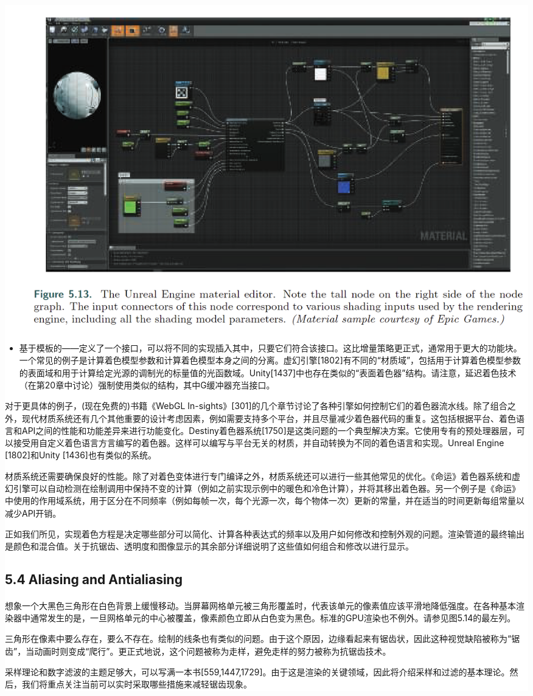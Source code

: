 ![image-20230707172025802](chap5.assets/image-20230707172025802.png)

- 基于模板的——定义了一个接口，可以将不同的实现插入其中，只要它们符合该接口。这比增量策略更正式，通常用于更大的功能块。一个常见的例子是计算着色模型参数和计算着色模型本身之间的分离。虚幻引擎[1802]有不同的“材质域”，包括用于计算着色模型参数的表面域和用于计算给定光源的调制光的标量值的光函数域。Unity[1437]中也存在类似的“表面着色器”结构。请注意，延迟着色技术（在第20章中讨论）强制使用类似的结构，其中G缓冲器充当接口。

对于更具体的例子，(现在免费的)书籍《WebGL In-sights》[301]的几个章节讨论了各种引擎如何控制它们的着色器流水线。除了组合之外，现代材质系统还有几个其他重要的设计考虑因素，例如需要支持多个平台，并且尽量减少着色器代码的重复。这包括根据平台、着色语言和API之间的性能和功能差异来进行功能变化。Destiny着色器系统[1750]是这类问题的一个典型解决方案。它使用专有的预处理器层，可以接受用自定义着色语言方言编写的着色器。这样可以编写与平台无关的材质，并自动转换为不同的着色语言和实现。Unreal Engine [1802]和Unity [1436]也有类似的系统。

材质系统还需要确保良好的性能。除了对着色变体进行专门编译之外，材质系统还可以进行一些其他常见的优化。《命运》着色器系统和虚幻引擎可以自动检测在绘制调用中保持不变的计算（例如之前实现示例中的暖色和冷色计算），并将其移出着色器。另一个例子是《命运》中使用的作用域系统，用于区分在不同频率（例如每帧一次，每个光源一次，每个物体一次）更新的常量，并在适当的时间更新每组常量以减少API开销。

正如我们所见，实现着色方程是决定哪些部分可以简化、计算各种表达式的频率以及用户如何修改和控制外观的问题。渲染管道的最终输出是颜色和混合值。关于抗锯齿、透明度和图像显示的其余部分详细说明了这些值如何组合和修改以进行显示。

## 5.4 Aliasing and Antialiasing

想象一个大黑色三角形在白色背景上缓慢移动。当屏幕网格单元被三角形覆盖时，代表该单元的像素值应该平滑地降低强度。在各种基本渲染器中通常发生的是，一旦网格单元的中心被覆盖，像素颜色立即从白色变为黑色。标准的GPU渲染也不例外。请参见图5.14的最左列。

三角形在像素中要么存在，要么不存在。绘制的线条也有类似的问题。由于这个原因，边缘看起来有锯齿状，因此这种视觉缺陷被称为“锯齿”，当动画时则变成“爬行”。更正式地说，这个问题被称为走样，避免走样的努力被称为抗锯齿技术。

采样理论和数字滤波的主题足够大，可以写满一本书[559,1447,1729]。由于这是渲染的关键领域，因此将介绍采样和过滤的基本理论。然后，我们将重点关注当前可以实时采取哪些措施来减轻锯齿现象。
